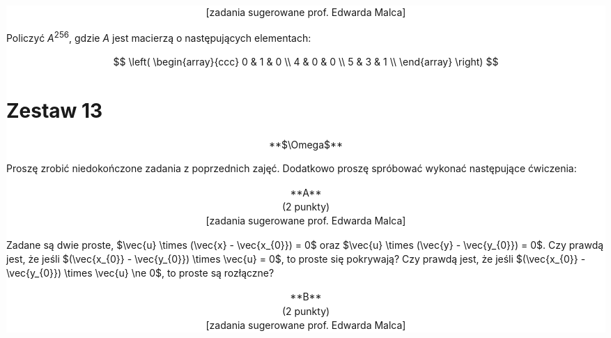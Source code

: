 <center>
[zadania sugerowane prof. Edwarda Malca]
</center>

Policzyć $A^{256}$, gdzie $A$ jest macierzą o następujących elementach: 

$$
\left(
\begin{array}{ccc}
 0 & 1 & 0 \\
 4 & 0 & 0 \\
 5 & 3 & 1 \\
\end{array}
\right)
$$



# Zestaw 13

<center>
**$\Omega$**
</center>

Proszę zrobić niedokończone zadania z poprzednich zajęć. 
Dodatkowo proszę spróbować wykonać następujące ćwiczenia:

<center>
**A**
</center>

<center>
(2 punkty)
</center>

<center>
[zadania sugerowane prof. Edwarda Malca]
</center>

Zadane są dwie proste, $\vec{u} \times (\vec{x} - \vec{x_{0}}) = 0$
oraz $\vec{u} \times (\vec{y} - \vec{y_{0}}) = 0$. Czy prawdą jest, że jeśli 
$(\vec{x_{0}} - \vec{y_{0}}) \times \vec{u} = 0$, to proste się pokrywają?
Czy prawdą jest, że jeśli $(\vec{x_{0}} - \vec{y_{0}}) \times \vec{u} \ne 0$,
to proste są rozłączne?

<center>
**B**
</center>

<center>
(2 punkty)
</center>

<center>
[zadania sugerowane prof. Edwarda Malca]
</center>
